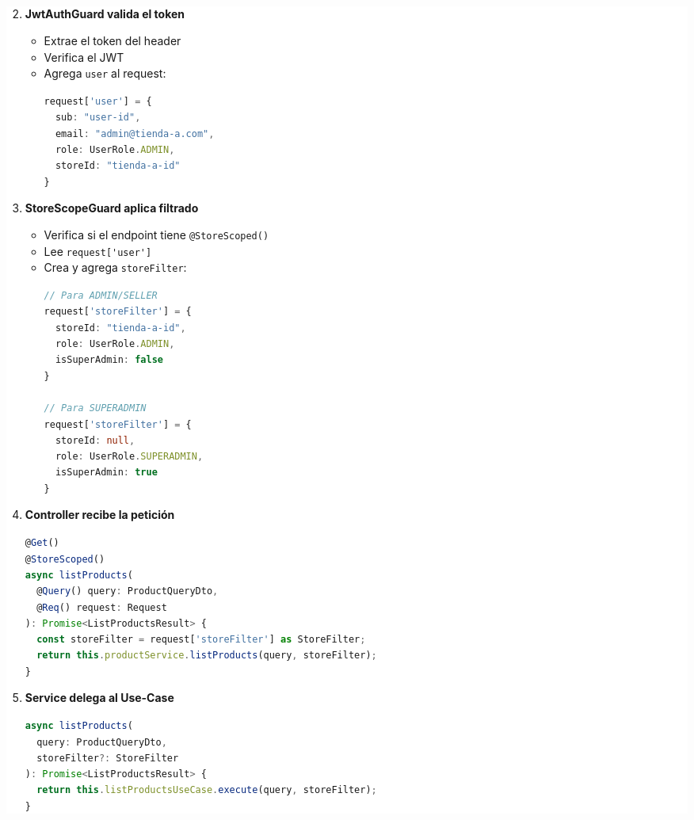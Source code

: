 2. **JwtAuthGuard valida el token**
   - Extrae el token del header
   - Verifica el JWT
   - Agrega `user` al request:
     ```typescript
     request['user'] = {
       sub: "user-id",
       email: "admin@tienda-a.com",
       role: UserRole.ADMIN,
       storeId: "tienda-a-id"
     }
     ```

3. **StoreScopeGuard aplica filtrado**
   - Verifica si el endpoint tiene `@StoreScoped()`
   - Lee `request['user']`
   - Crea y agrega `storeFilter`:
     ```typescript
     // Para ADMIN/SELLER
     request['storeFilter'] = {
       storeId: "tienda-a-id",
       role: UserRole.ADMIN,
       isSuperAdmin: false
     }
     
     // Para SUPERADMIN
     request['storeFilter'] = {
       storeId: null,
       role: UserRole.SUPERADMIN,
       isSuperAdmin: true
     }
     ```

4. **Controller recibe la petición**
   ```typescript
   @Get()
   @StoreScoped()
   async listProducts(
     @Query() query: ProductQueryDto,
     @Req() request: Request
   ): Promise<ListProductsResult> {
     const storeFilter = request['storeFilter'] as StoreFilter;
     return this.productService.listProducts(query, storeFilter);
   }
   ```

5. **Service delega al Use-Case**
   ```typescript
   async listProducts(
     query: ProductQueryDto,
     storeFilter?: StoreFilter
   ): Promise<ListProductsResult> {
     return this.listProductsUseCase.execute(query, storeFilter);
   }
   ```
